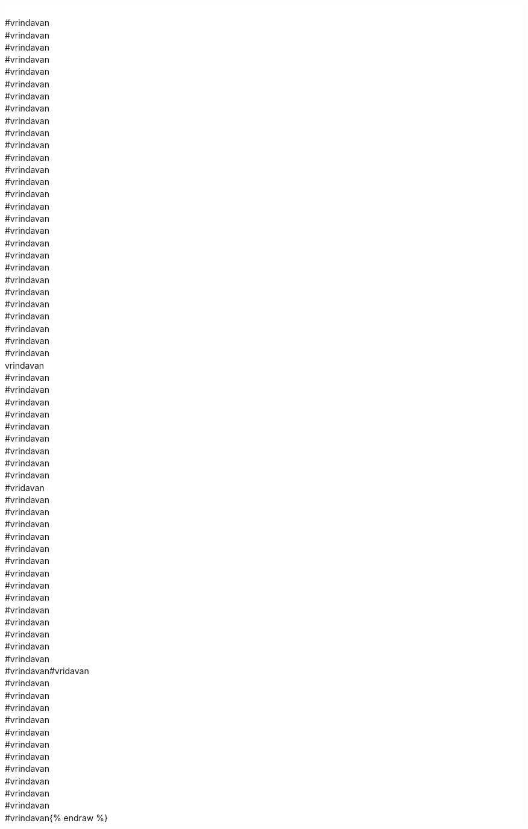 <br />#vrindavan <br />#vrindavan <br />#vrindavan <br />#vrindavan <br />#vrindavan <br />#vrindavan <br />#vrindavan <br />#vrindavan <br />#vrindavan <br />#vrindavan <br />#vrindavan<br />#vrindavan <br />#vrindavan <br />#vrindavan <br />#vrindavan <br />#vrindavan <br />#vrindavan <br />#vrindavan <br />#vrindavan <br />#vrindavan <br />#vrindavan <br />#vrindavan <br />#vrindavan <br />#vrindavan <br />#vrindavan <br />#vrindavan <br />#vrindavan <br />#vrindavan<br />vrindavan <br />#vrindavan <br />#vrindavan <br />#vrindavan <br />#vrindavan <br />#vrindavan <br />#vrindavan <br />#vrindavan <br />#vrindavan <br />#vrindavan<br />#vridavan  <br />#vrindavan <br />#vrindavan <br />#vrindavan <br />#vrindavan <br />#vrindavan <br />#vrindavan <br />#vrindavan <br />#vrindavan <br />#vrindavan <br />#vrindavan <br />#vrindavan <br />#vrindavan <br />#vrindavan <br />#vrindavan <br />#vrindavan#vridavan  <br />#vrindavan <br />#vrindavan <br />#vrindavan <br />#vrindavan <br />#vrindavan <br />#vrindavan <br />#vrindavan <br />#vrindavan <br />#vrindavan <br />#vrindavan <br />#vrindavan <br />#vrindavan{% endraw %}
